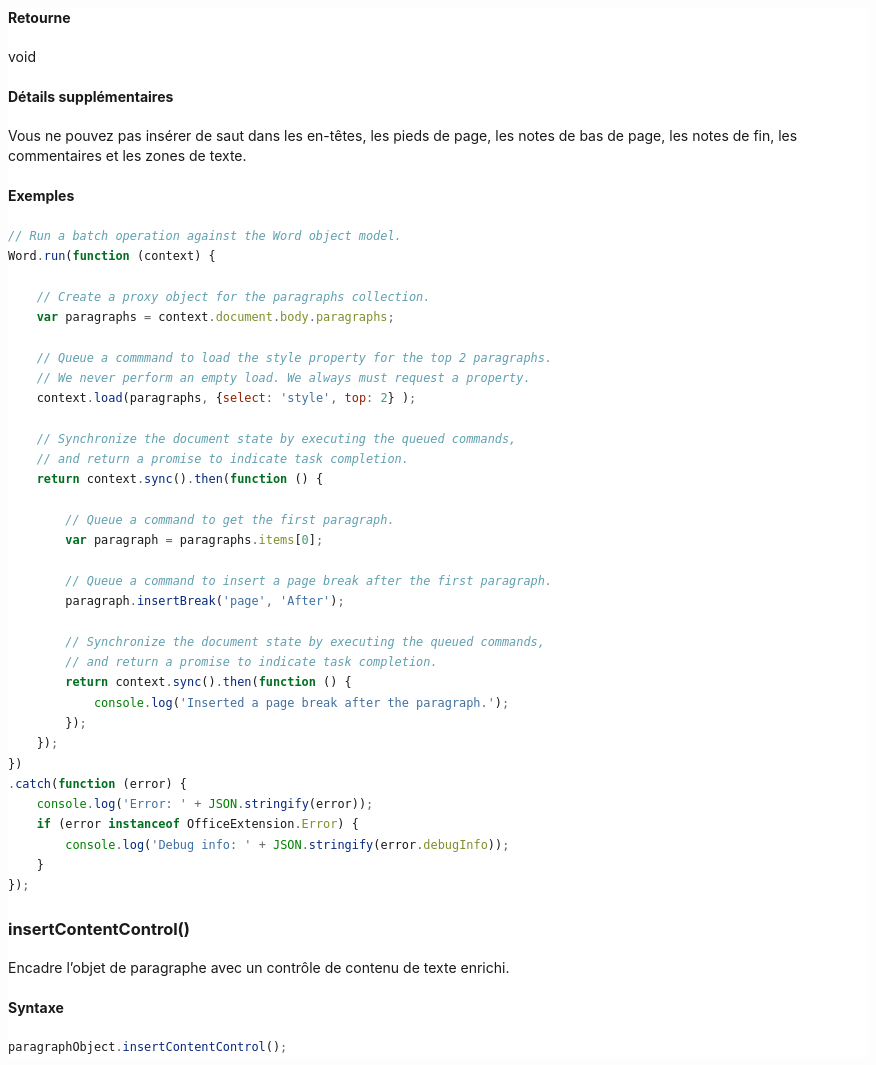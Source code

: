 #### <a name="returns"></a>Retourne
void

#### <a name="additional-details"></a>Détails supplémentaires
Vous ne pouvez pas insérer de saut dans les en-têtes, les pieds de page, les notes de bas de page, les notes de fin, les commentaires et les zones de texte.

#### <a name="examples"></a>Exemples
```js
// Run a batch operation against the Word object model.
Word.run(function (context) {

    // Create a proxy object for the paragraphs collection.
    var paragraphs = context.document.body.paragraphs;

    // Queue a commmand to load the style property for the top 2 paragraphs.
    // We never perform an empty load. We always must request a property.
    context.load(paragraphs, {select: 'style', top: 2} );

    // Synchronize the document state by executing the queued commands,
    // and return a promise to indicate task completion.
    return context.sync().then(function () {

        // Queue a command to get the first paragraph.
        var paragraph = paragraphs.items[0];

        // Queue a command to insert a page break after the first paragraph.
        paragraph.insertBreak('page', 'After');

        // Synchronize the document state by executing the queued commands,
        // and return a promise to indicate task completion.
        return context.sync().then(function () {
            console.log('Inserted a page break after the paragraph.');
        });
    });
})
.catch(function (error) {
    console.log('Error: ' + JSON.stringify(error));
    if (error instanceof OfficeExtension.Error) {
        console.log('Debug info: ' + JSON.stringify(error.debugInfo));
    }
});
```

### <a name="insertcontentcontrol()"></a>insertContentControl()
Encadre l’objet de paragraphe avec un contrôle de contenu de texte enrichi.

#### <a name="syntax"></a>Syntaxe
```js
paragraphObject.insertContentControl();
```


[paragraph.insertContentControl]: https://github.com/OfficeDev/Word-Add-in-DocumentAssembly/blob/master/WordAPIDocAssemblySampleWeb/App/Home/Home.js#L161 "insert content control"
[paragraph.style]: https://github.com/OfficeDev/Word-Add-in-DocumentAssembly/blob/master/WordAPIDocAssemblySampleWeb/App/Home/Home.js#L172 "set style"
[paragraph.insertpicture]: https://github.com/OfficeDev/Word-Add-in-DocumentAssembly/blob/master/WordAPIDocAssemblySampleWeb/App/Home/Home.js#L236 "insert picture"